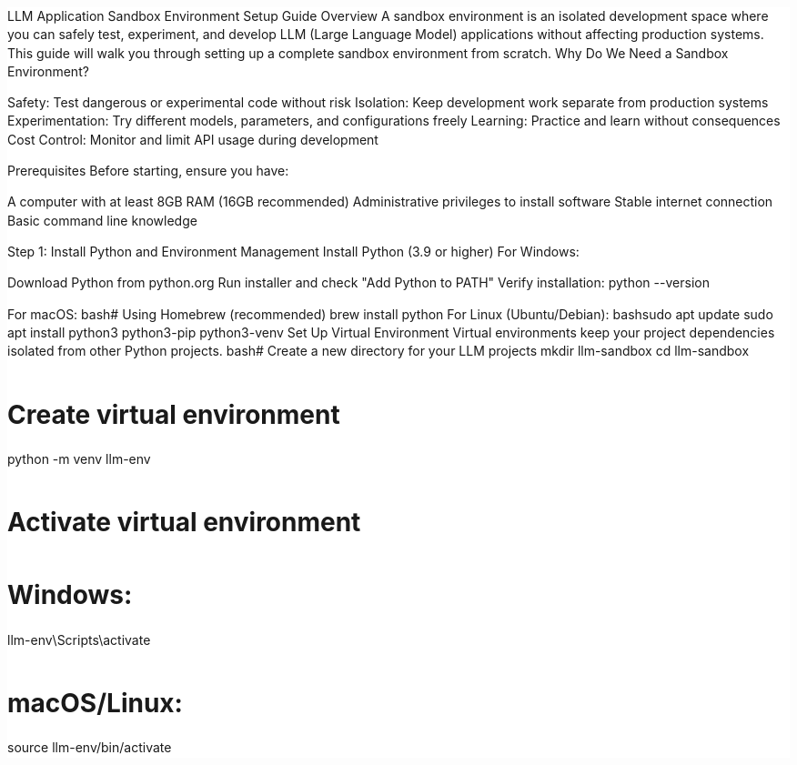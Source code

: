 LLM Application Sandbox Environment Setup Guide
Overview
A sandbox environment is an isolated development space where you can safely test, experiment, and develop LLM (Large Language Model) applications without affecting production systems. This guide will walk you through setting up a complete sandbox environment from scratch.
Why Do We Need a Sandbox Environment?

Safety: Test dangerous or experimental code without risk
Isolation: Keep development work separate from production systems
Experimentation: Try different models, parameters, and configurations freely
Learning: Practice and learn without consequences
Cost Control: Monitor and limit API usage during development

Prerequisites
Before starting, ensure you have:

A computer with at least 8GB RAM (16GB recommended)
Administrative privileges to install software
Stable internet connection
Basic command line knowledge

Step 1: Install Python and Environment Management
Install Python (3.9 or higher)
For Windows:

Download Python from python.org
Run installer and check "Add Python to PATH"
Verify installation: python --version

For macOS:
bash# Using Homebrew (recommended)
brew install python
For Linux (Ubuntu/Debian):
bashsudo apt update
sudo apt install python3 python3-pip python3-venv
Set Up Virtual Environment
Virtual environments keep your project dependencies isolated from other Python projects.
bash# Create a new directory for your LLM projects
mkdir llm-sandbox
cd llm-sandbox

# Create virtual environment
python -m venv llm-env

# Activate virtual environment
# Windows:
llm-env\Scripts\activate
# macOS/Linux:
source llm-env/bin/activate
